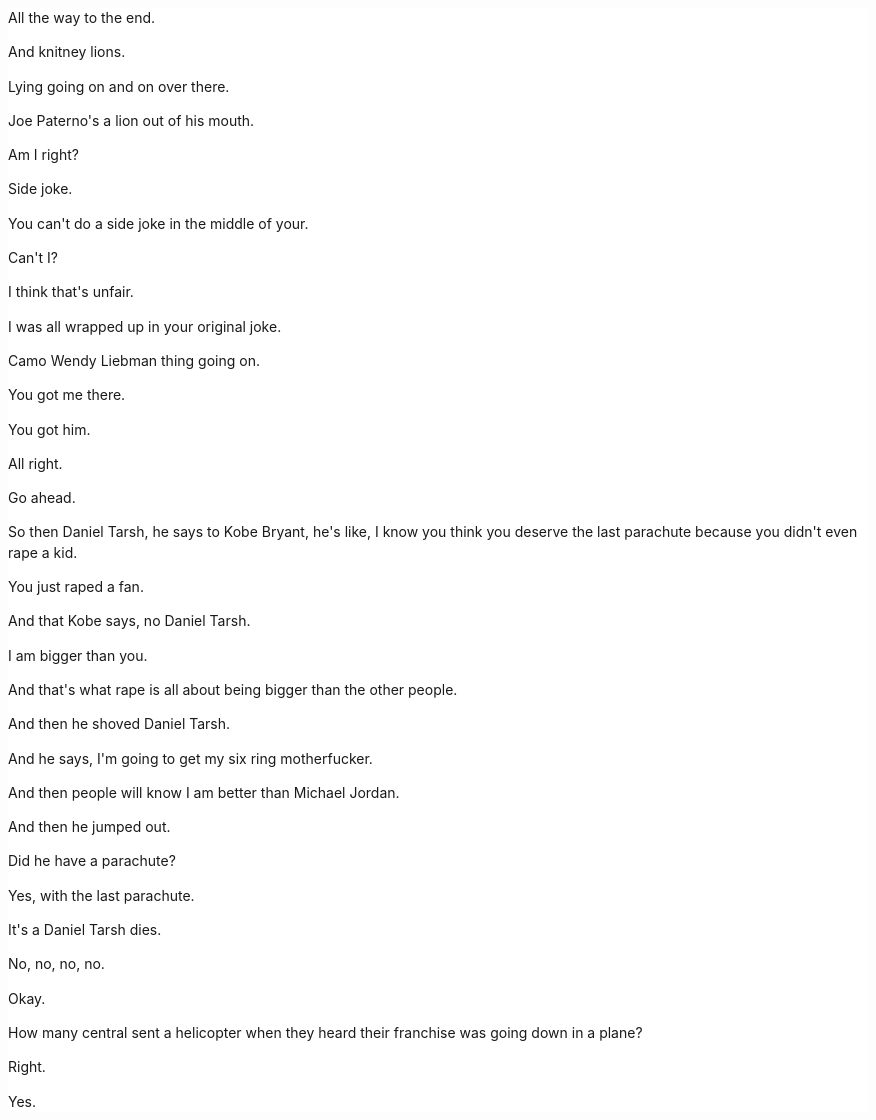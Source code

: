 All the way to the end.

And knitney lions.

Lying going on and on over there.

Joe Paterno's a lion out of his mouth.

Am I right?

Side joke.

You can't do a side joke in the middle of your.

Can't I?

I think that's unfair.

I was all wrapped up in your original joke.

Camo Wendy Liebman thing going on.

You got me there.

You got him.

All right.

Go ahead.

So then Daniel Tarsh, he says to Kobe Bryant, he's like, I know you think you deserve the last parachute because you didn't even rape a kid.

You just raped a fan.

And that Kobe says, no Daniel Tarsh.

I am bigger than you.

And that's what rape is all about being bigger than the other people.

And then he shoved Daniel Tarsh.

And he says, I'm going to get my six ring motherfucker.

And then people will know I am better than Michael Jordan.

And then he jumped out.

Did he have a parachute?

Yes, with the last parachute.

It's a Daniel Tarsh dies.

No, no, no, no.

Okay.

How many central sent a helicopter when they heard their franchise was going down in a plane?

Right.

Yes.
